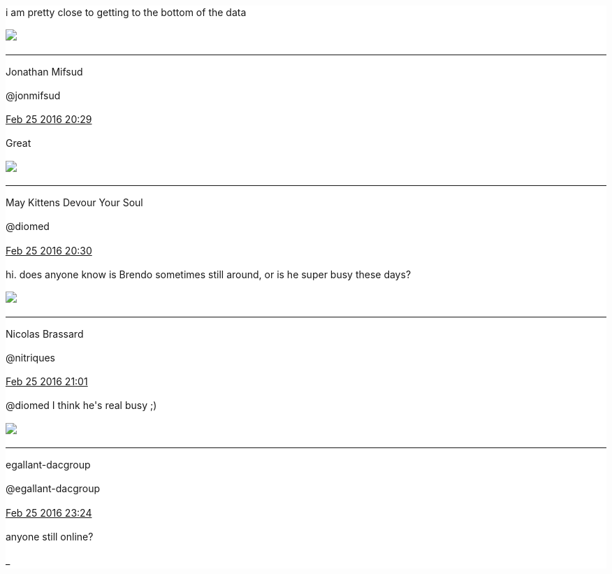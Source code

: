 i am pretty close to getting to the bottom of the data

![](https://avatars1.githubusercontent.com/u/859775?v=3&s=30)

__ __

Jonathan Mifsud

@jonmifsud

[Feb 25 2016
20:29](https://gitter.im/symphonycms/symphony-2?at=56cf64204e6a6c1c18ec9692 ""
)

Great

![](https://avatars1.githubusercontent.com/u/72777?v=3&s=30)

__ __

May Kittens Devour Your Soul

@diomed

[Feb 25 2016
20:30](https://gitter.im/symphonycms/symphony-2?at=56cf64614e6a6c1c18ec96ac ""
)

hi. does anyone know is Brendo sometimes still around, or is he super busy
these days?

![](https://avatars1.githubusercontent.com/u/771169?v=3&s=30)

__ __

Nicolas Brassard

@nitriques

[Feb 25 2016
21:01](https://gitter.im/symphonycms/symphony-2?at=56cf6bc4b79fb81f1879fba9 ""
)

@diomed I think he's real busy ;)

![](https://avatars0.githubusercontent.com/u/7441910?v=3&s=30)

__ __

egallant-dacgroup

@egallant-dacgroup

[Feb 25 2016
23:24](https://gitter.im/symphonycms/symphony-2?at=56cf8d1ab0c932986953cdf7 ""
)

anyone still online?

_

